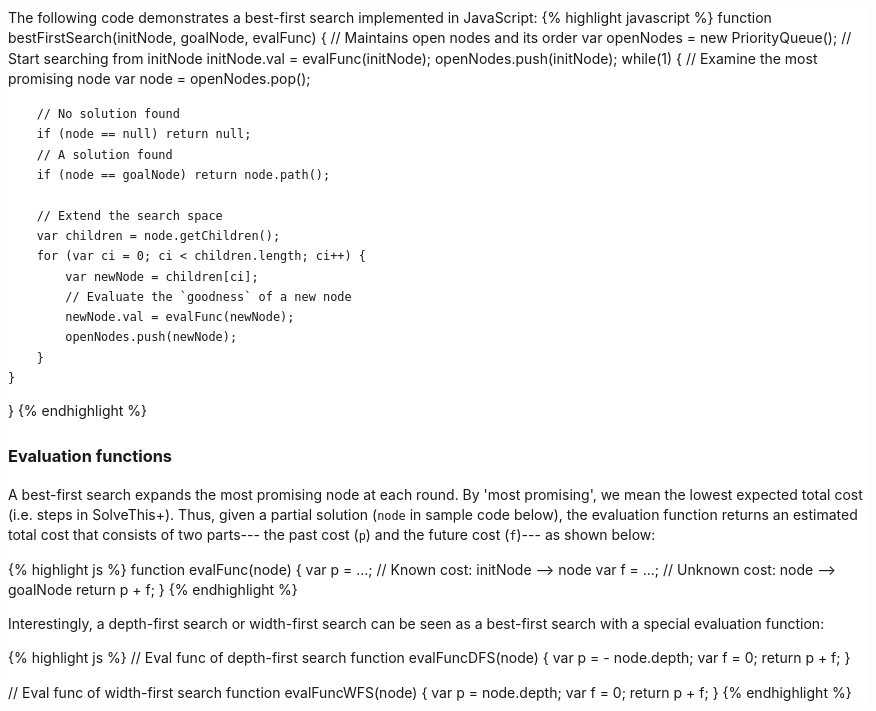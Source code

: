 The following code demonstrates a best-first search implemented in JavaScript:
{% highlight javascript %}
function bestFirstSearch(initNode, goalNode, evalFunc) {
    // Maintains open nodes and its order
    var openNodes = new PriorityQueue();
    // Start searching from initNode
    initNode.val = evalFunc(initNode);
    openNodes.push(initNode);
    while(1) {
        // Examine the most promising node
        var node = openNodes.pop();
        
        // No solution found
        if (node == null) return null;
        // A solution found
        if (node == goalNode) return node.path();

        // Extend the search space
        var children = node.getChildren();
        for (var ci = 0; ci < children.length; ci++) {
            var newNode = children[ci];
            // Evaluate the `goodness` of a new node
            newNode.val = evalFunc(newNode);
            openNodes.push(newNode);
        }
    }
}
{% endhighlight %}

### Evaluation functions
A best-first search expands the most promising node at each round. By 'most 
promising', we mean the lowest expected total cost (i.e. steps in SolveThis+). 
Thus, given a partial solution (`node` in sample code below), the evaluation function returns 
an estimated total cost that consists of two parts--- the past cost (`p`) and the 
future cost (`f`)--- as shown below: 

{% highlight js %}
function evalFunc(node) {
    var p = ...; // Known cost: initNode --> node
    var f = ...; // Unknown cost: node --> goalNode 
    return p + f;
}
{% endhighlight %}

Interestingly, a depth-first search or width-first search can be seen as
a best-first search with a special evaluation function:

{% highlight js %}
// Eval func of depth-first search
function evalFuncDFS(node) {
    var p = - node.depth;
    var f = 0;
    return p + f;
}

// Eval func of width-first search
function evalFuncWFS(node) {
    var p = node.depth;
    var f = 0;
    return p + f;
}
{% endhighlight %}
